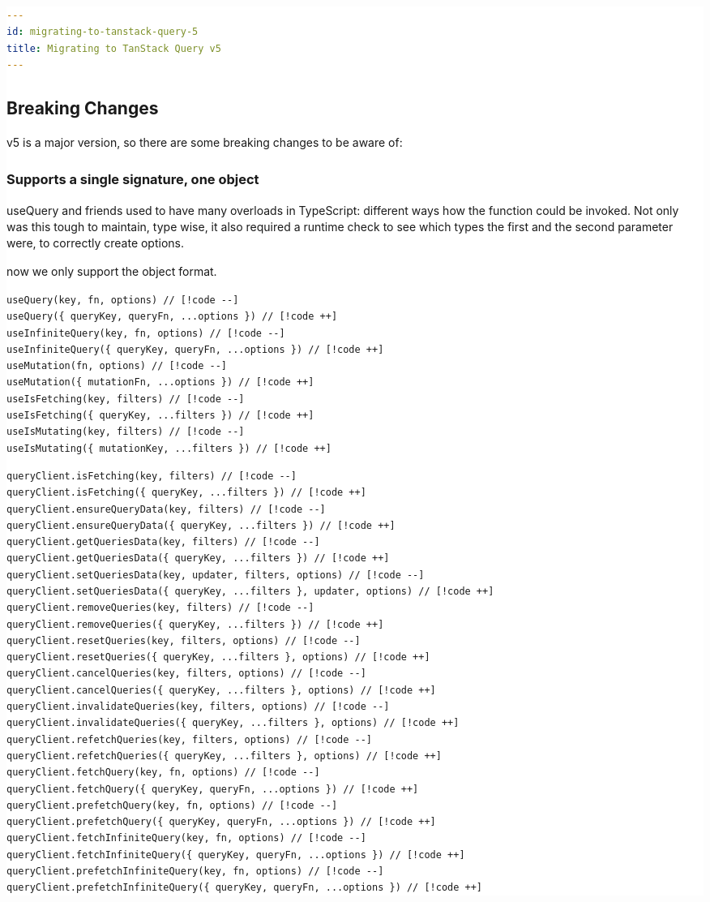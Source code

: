 ```yaml
---
id: migrating-to-tanstack-query-5
title: Migrating to TanStack Query v5
---
```


## Breaking Changes

v5 is a major version, so there are some breaking changes to be aware of:

### Supports a single signature, one object

useQuery and friends used to have many overloads in TypeScript: different ways
how the function could be invoked. Not only was this tough to maintain, type
wise, it also required a runtime check to see which types the first and the
second parameter were, to correctly create options.

now we only support the object format.

```tsx
useQuery(key, fn, options) // [!code --]
useQuery({ queryKey, queryFn, ...options }) // [!code ++]
useInfiniteQuery(key, fn, options) // [!code --]
useInfiniteQuery({ queryKey, queryFn, ...options }) // [!code ++]
useMutation(fn, options) // [!code --]
useMutation({ mutationFn, ...options }) // [!code ++]
useIsFetching(key, filters) // [!code --]
useIsFetching({ queryKey, ...filters }) // [!code ++]
useIsMutating(key, filters) // [!code --]
useIsMutating({ mutationKey, ...filters }) // [!code ++]
```

```tsx
queryClient.isFetching(key, filters) // [!code --]
queryClient.isFetching({ queryKey, ...filters }) // [!code ++]
queryClient.ensureQueryData(key, filters) // [!code --]
queryClient.ensureQueryData({ queryKey, ...filters }) // [!code ++]
queryClient.getQueriesData(key, filters) // [!code --]
queryClient.getQueriesData({ queryKey, ...filters }) // [!code ++]
queryClient.setQueriesData(key, updater, filters, options) // [!code --]
queryClient.setQueriesData({ queryKey, ...filters }, updater, options) // [!code ++]
queryClient.removeQueries(key, filters) // [!code --]
queryClient.removeQueries({ queryKey, ...filters }) // [!code ++]
queryClient.resetQueries(key, filters, options) // [!code --]
queryClient.resetQueries({ queryKey, ...filters }, options) // [!code ++]
queryClient.cancelQueries(key, filters, options) // [!code --]
queryClient.cancelQueries({ queryKey, ...filters }, options) // [!code ++]
queryClient.invalidateQueries(key, filters, options) // [!code --]
queryClient.invalidateQueries({ queryKey, ...filters }, options) // [!code ++]
queryClient.refetchQueries(key, filters, options) // [!code --]
queryClient.refetchQueries({ queryKey, ...filters }, options) // [!code ++]
queryClient.fetchQuery(key, fn, options) // [!code --]
queryClient.fetchQuery({ queryKey, queryFn, ...options }) // [!code ++]
queryClient.prefetchQuery(key, fn, options) // [!code --]
queryClient.prefetchQuery({ queryKey, queryFn, ...options }) // [!code ++]
queryClient.fetchInfiniteQuery(key, fn, options) // [!code --]
queryClient.fetchInfiniteQuery({ queryKey, queryFn, ...options }) // [!code ++]
queryClient.prefetchInfiniteQuery(key, fn, options) // [!code --]
queryClient.prefetchInfiniteQuery({ queryKey, queryFn, ...options }) // [!code ++]
```


[//]: # 'FrameworkSpecificBreakingChanges'
[//]: # 'FrameworkSpecificBreakingChanges'
[//]: # 'FrameworkSpecificNewFeatures'
[//]: # 'FrameworkSpecificNewFeatures'